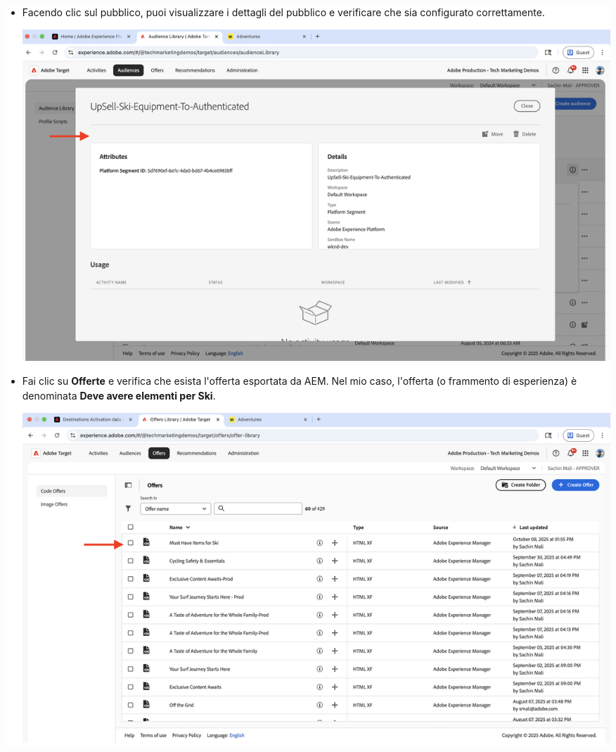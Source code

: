 - Facendo clic sul pubblico, puoi visualizzare i dettagli del pubblico e verificare che sia configurato correttamente.

  ![Dettagli pubblico](../assets/use-cases/known-user-personalization/audience-details.png)

- Fai clic su **Offerte** e verifica che esista l&#39;offerta esportata da AEM. Nel mio caso, l&#39;offerta (o frammento di esperienza) è denominata **Deve avere elementi per Ski**.

  ![Offerte Personalization per utenti noti](../assets/use-cases/known-user-personalization/known-user-personalization-offers.png)
